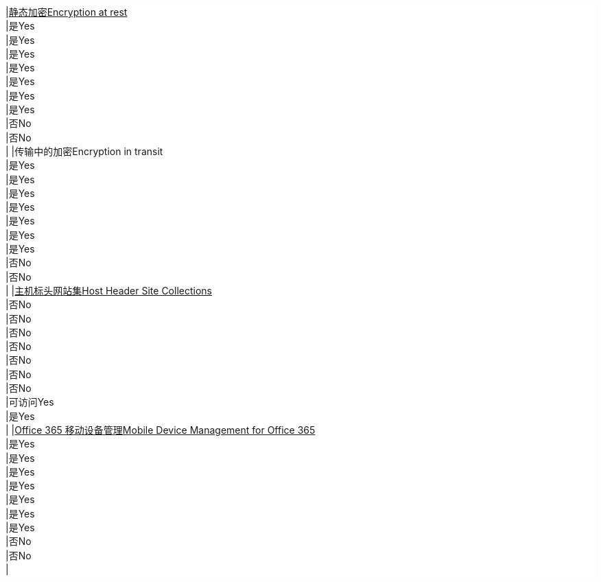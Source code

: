 |[<span data-ttu-id="4d3e6-453">静态加密</span><span class="sxs-lookup"><span data-stu-id="4d3e6-453">Encryption at rest</span></span>](it-professional.md#encryption-at-rest) <br/> |<span data-ttu-id="4d3e6-454">是</span><span class="sxs-lookup"><span data-stu-id="4d3e6-454">Yes</span></span>  <br/> |<span data-ttu-id="4d3e6-455">是</span><span class="sxs-lookup"><span data-stu-id="4d3e6-455">Yes</span></span>  <br/> |<span data-ttu-id="4d3e6-456">是</span><span class="sxs-lookup"><span data-stu-id="4d3e6-456">Yes</span></span>  <br/> |<span data-ttu-id="4d3e6-457">是</span><span class="sxs-lookup"><span data-stu-id="4d3e6-457">Yes</span></span>  <br/> |<span data-ttu-id="4d3e6-458">是</span><span class="sxs-lookup"><span data-stu-id="4d3e6-458">Yes</span></span>  <br/> |<span data-ttu-id="4d3e6-459">是</span><span class="sxs-lookup"><span data-stu-id="4d3e6-459">Yes</span></span>  <br/> |<span data-ttu-id="4d3e6-460">是</span><span class="sxs-lookup"><span data-stu-id="4d3e6-460">Yes</span></span>  <br/> |<span data-ttu-id="4d3e6-461">否</span><span class="sxs-lookup"><span data-stu-id="4d3e6-461">No</span></span>  <br/> |<span data-ttu-id="4d3e6-462">否</span><span class="sxs-lookup"><span data-stu-id="4d3e6-462">No</span></span>  <br/> |
|<span data-ttu-id="4d3e6-463">传输中的加密</span><span class="sxs-lookup"><span data-stu-id="4d3e6-463">Encryption in transit</span></span>  <br/> |<span data-ttu-id="4d3e6-464">是</span><span class="sxs-lookup"><span data-stu-id="4d3e6-464">Yes</span></span>  <br/> |<span data-ttu-id="4d3e6-465">是</span><span class="sxs-lookup"><span data-stu-id="4d3e6-465">Yes</span></span>  <br/> |<span data-ttu-id="4d3e6-466">是</span><span class="sxs-lookup"><span data-stu-id="4d3e6-466">Yes</span></span>  <br/> |<span data-ttu-id="4d3e6-467">是</span><span class="sxs-lookup"><span data-stu-id="4d3e6-467">Yes</span></span>  <br/> |<span data-ttu-id="4d3e6-468">是</span><span class="sxs-lookup"><span data-stu-id="4d3e6-468">Yes</span></span>  <br/> |<span data-ttu-id="4d3e6-469">是</span><span class="sxs-lookup"><span data-stu-id="4d3e6-469">Yes</span></span>  <br/> |<span data-ttu-id="4d3e6-470">是</span><span class="sxs-lookup"><span data-stu-id="4d3e6-470">Yes</span></span>  <br/> |<span data-ttu-id="4d3e6-471">否</span><span class="sxs-lookup"><span data-stu-id="4d3e6-471">No</span></span>  <br/> |<span data-ttu-id="4d3e6-472">否</span><span class="sxs-lookup"><span data-stu-id="4d3e6-472">No</span></span>  <br/> |
|[<span data-ttu-id="4d3e6-473">主机标头网站集</span><span class="sxs-lookup"><span data-stu-id="4d3e6-473">Host Header Site Collections</span></span>](it-professional.md#host-header-site-collections) <br/> |<span data-ttu-id="4d3e6-474">否</span><span class="sxs-lookup"><span data-stu-id="4d3e6-474">No</span></span>  <br/> |<span data-ttu-id="4d3e6-475">否</span><span class="sxs-lookup"><span data-stu-id="4d3e6-475">No</span></span>  <br/> |<span data-ttu-id="4d3e6-476">否</span><span class="sxs-lookup"><span data-stu-id="4d3e6-476">No</span></span>  <br/> |<span data-ttu-id="4d3e6-477">否</span><span class="sxs-lookup"><span data-stu-id="4d3e6-477">No</span></span>  <br/> |<span data-ttu-id="4d3e6-478">否</span><span class="sxs-lookup"><span data-stu-id="4d3e6-478">No</span></span>  <br/> |<span data-ttu-id="4d3e6-479">否</span><span class="sxs-lookup"><span data-stu-id="4d3e6-479">No</span></span>  <br/> |<span data-ttu-id="4d3e6-480">否</span><span class="sxs-lookup"><span data-stu-id="4d3e6-480">No</span></span>  <br/> |<span data-ttu-id="4d3e6-481">可访问</span><span class="sxs-lookup"><span data-stu-id="4d3e6-481">Yes</span></span>  <br/> |<span data-ttu-id="4d3e6-482">是</span><span class="sxs-lookup"><span data-stu-id="4d3e6-482">Yes</span></span>  <br/> |
|[<span data-ttu-id="4d3e6-483">Office 365 移动设备管理</span><span class="sxs-lookup"><span data-stu-id="4d3e6-483">Mobile Device Management for Office 365</span></span>](it-professional.md#mobile-device-management-for-office-365) <br/> |<span data-ttu-id="4d3e6-484">是</span><span class="sxs-lookup"><span data-stu-id="4d3e6-484">Yes</span></span>  <br/> |<span data-ttu-id="4d3e6-485">是</span><span class="sxs-lookup"><span data-stu-id="4d3e6-485">Yes</span></span>  <br/> |<span data-ttu-id="4d3e6-486">是</span><span class="sxs-lookup"><span data-stu-id="4d3e6-486">Yes</span></span>  <br/> |<span data-ttu-id="4d3e6-487">是</span><span class="sxs-lookup"><span data-stu-id="4d3e6-487">Yes</span></span>  <br/> |<span data-ttu-id="4d3e6-488">是</span><span class="sxs-lookup"><span data-stu-id="4d3e6-488">Yes</span></span>  <br/> |<span data-ttu-id="4d3e6-489">是</span><span class="sxs-lookup"><span data-stu-id="4d3e6-489">Yes</span></span>  <br/> |<span data-ttu-id="4d3e6-490">是</span><span class="sxs-lookup"><span data-stu-id="4d3e6-490">Yes</span></span>  <br/> |<span data-ttu-id="4d3e6-491">否</span><span class="sxs-lookup"><span data-stu-id="4d3e6-491">No</span></span>  <br/> |<span data-ttu-id="4d3e6-492">否</span><span class="sxs-lookup"><span data-stu-id="4d3e6-492">No</span></span>  <br/> |